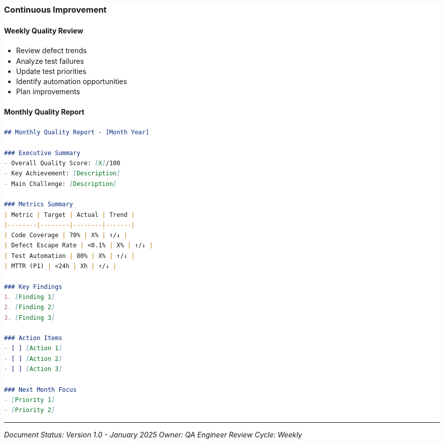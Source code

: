 ```python
```

### Continuous Improvement

#### Weekly Quality Review
- Review defect trends
- Analyze test failures
- Update test priorities
- Identify automation opportunities
- Plan improvements

#### Monthly Quality Report
```markdown
## Monthly Quality Report - [Month Year]

### Executive Summary
- Overall Quality Score: [X]/100
- Key Achievement: [Description]
- Main Challenge: [Description]

### Metrics Summary
| Metric | Target | Actual | Trend |
|--------|--------|--------|-------|
| Code Coverage | 70% | X% | ↑/↓ |
| Defect Escape Rate | <0.1% | X% | ↑/↓ |
| Test Automation | 80% | X% | ↑/↓ |
| MTTR (P1) | <24h | Xh | ↑/↓ |

### Key Findings
1. [Finding 1]
2. [Finding 2]
3. [Finding 3]

### Action Items
- [ ] [Action 1]
- [ ] [Action 2]
- [ ] [Action 3]

### Next Month Focus
- [Priority 1]
- [Priority 2]
```

---

*Document Status: Version 1.0 - January 2025*
*Owner: QA Engineer*
*Review Cycle: Weekly*